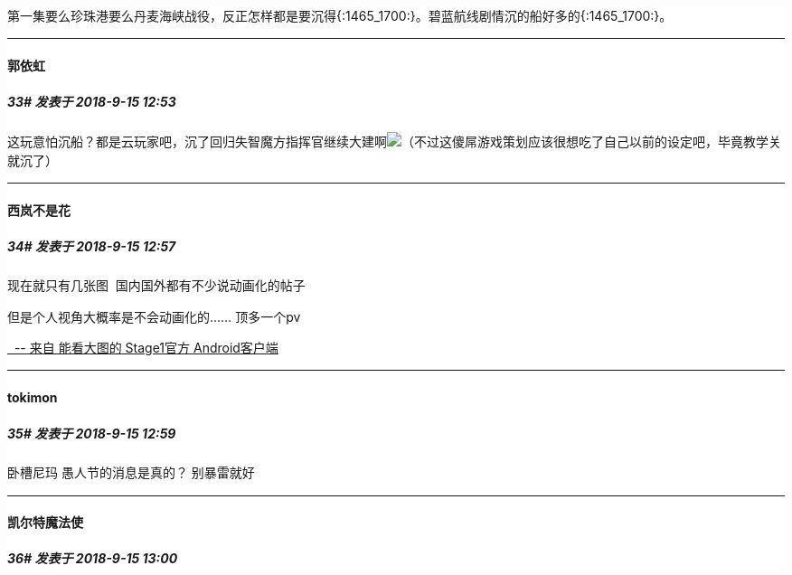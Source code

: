 第一集要么珍珠港要么丹麦海峡战役，反正怎样都是要沉得{:1465_1700:}。碧蓝航线剧情沉的船好多的{:1465_1700:}。







-----

####  郭依虹  
##### 33#       发表于 2018-9-15 12:53




这玩意怕沉船？都是云玩家吧，沉了回归失智魔方指挥官继续大建啊<img src="https://static.saraba1st.com/image/smiley/face2017/053.png" referrerpolicy="no-referrer">（不过这傻屌游戏策划应该很想吃了自己以前的设定吧，毕竟教学关就沉了）







-----

####  西岚不是花  
##### 34#       发表于 2018-9-15 12:57




现在就只有几张图  国内国外都有不少说动画化的帖子

但是个人视角大概率是不会动画化的…… 顶多一个pv

[  -- 来自 能看大图的 Stage1官方 Android客户端](https://www.coolapk.com/apk/140634)







-----

####  tokimon  
##### 35#       发表于 2018-9-15 12:59




卧槽尼玛 愚人节的消息是真的？
别暴雷就好







-----

####  凯尔特魔法使  
##### 36#       发表于 2018-9-15 13:00



